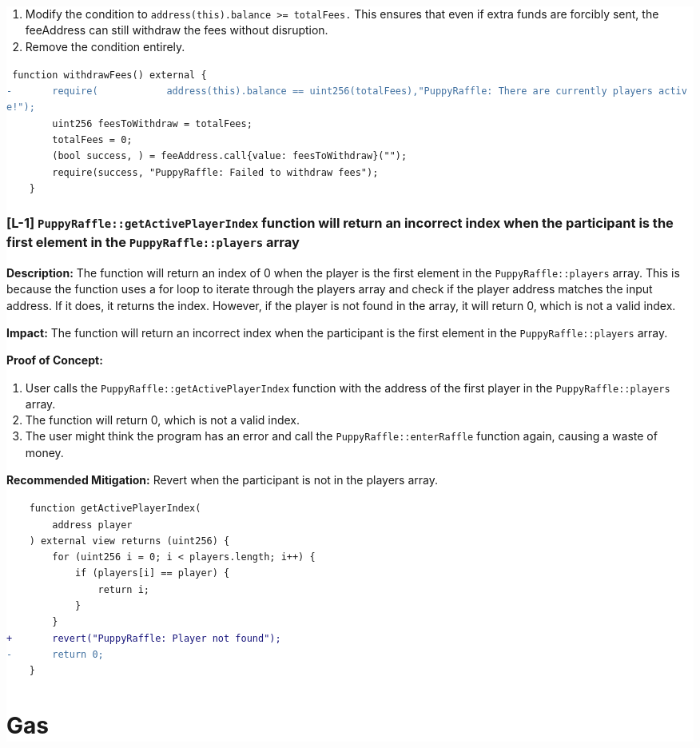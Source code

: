 1. Modify the condition to `address(this).balance >= totalFees.` This ensures that even if extra funds are forcibly sent, the feeAddress can still withdraw the fees without disruption.
2. Remove the condition entirely.

```diff
 function withdrawFees() external {
-       require(            address(this).balance == uint256(totalFees),"PuppyRaffle: There are currently players active!");
        uint256 feesToWithdraw = totalFees;
        totalFees = 0;
        (bool success, ) = feeAddress.call{value: feesToWithdraw}("");
        require(success, "PuppyRaffle: Failed to withdraw fees");
    }
```

### [L-1] `PuppyRaffle::getActivePlayerIndex` function will return an incorrect index when the participant is the first element in the `PuppyRaffle::players` array

**Description:** The function will return an index of 0 when the player is the first element in the `PuppyRaffle::players` array. This is because the function uses a for loop to iterate through the players array and check if the player address matches the input address. If it does, it returns the index. However, if the player is not found in the array, it will return 0, which is not a valid index.

**Impact:** The function will return an incorrect index when the participant is the first element in the `PuppyRaffle::players` array.

**Proof of Concept:**

1.  User calls the `PuppyRaffle::getActivePlayerIndex` function with the address of the first player in the `PuppyRaffle::players` array.
2.  The function will return 0, which is not a valid index.
3.  The user might think the program has an error and call the `PuppyRaffle::enterRaffle` function again, causing a waste of money.

**Recommended Mitigation:** Revert when the participant is not in the players array.

```diff
    function getActivePlayerIndex(
        address player
    ) external view returns (uint256) {
        for (uint256 i = 0; i < players.length; i++) {
            if (players[i] == player) {
                return i;
            }
        }
+       revert("PuppyRaffle: Player not found");
-       return 0;
    }
```

# Gas

